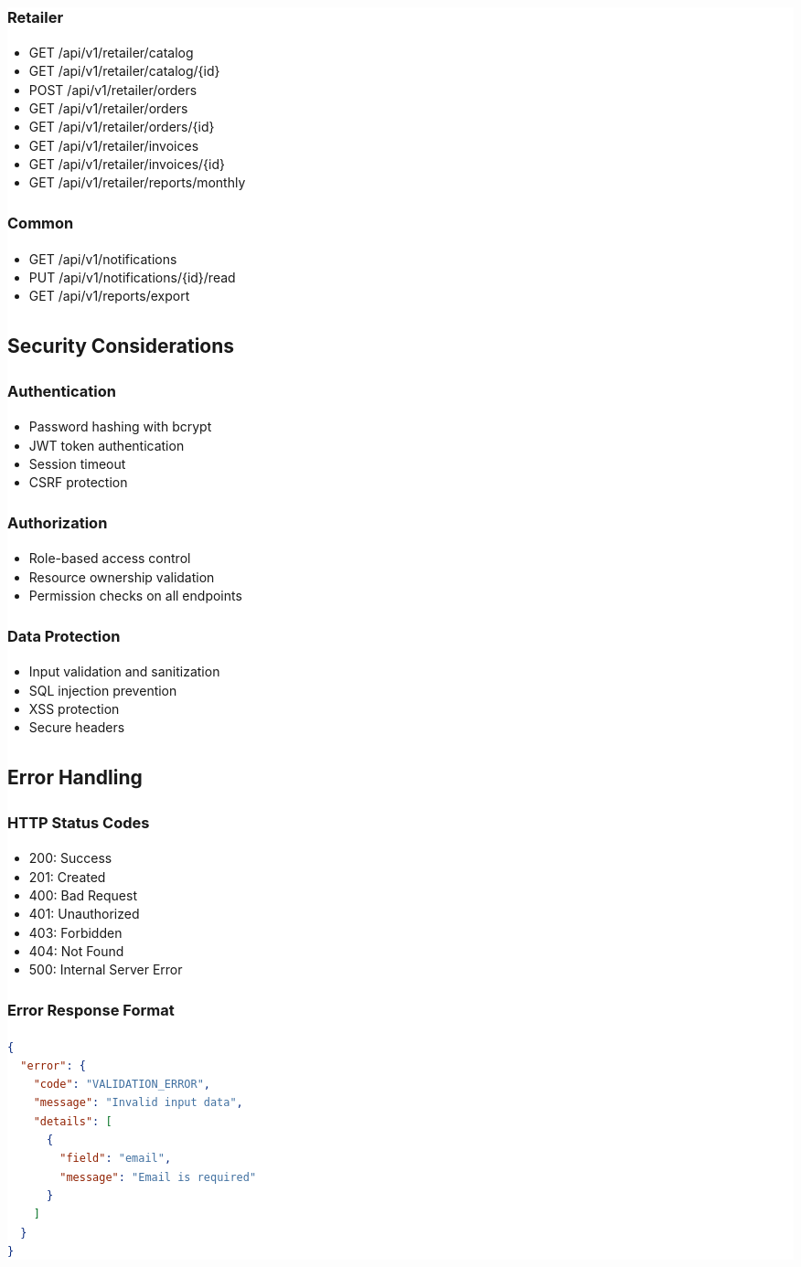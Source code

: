 ### Retailer
- GET /api/v1/retailer/catalog
- GET /api/v1/retailer/catalog/{id}
- POST /api/v1/retailer/orders
- GET /api/v1/retailer/orders
- GET /api/v1/retailer/orders/{id}
- GET /api/v1/retailer/invoices
- GET /api/v1/retailer/invoices/{id}
- GET /api/v1/retailer/reports/monthly

### Common
- GET /api/v1/notifications
- PUT /api/v1/notifications/{id}/read
- GET /api/v1/reports/export

## Security Considerations

### Authentication
- Password hashing with bcrypt
- JWT token authentication
- Session timeout
- CSRF protection

### Authorization
- Role-based access control
- Resource ownership validation
- Permission checks on all endpoints

### Data Protection
- Input validation and sanitization
- SQL injection prevention
- XSS protection
- Secure headers

## Error Handling

### HTTP Status Codes
- 200: Success
- 201: Created
- 400: Bad Request
- 401: Unauthorized
- 403: Forbidden
- 404: Not Found
- 500: Internal Server Error

### Error Response Format
```json
{
  "error": {
    "code": "VALIDATION_ERROR",
    "message": "Invalid input data",
    "details": [
      {
        "field": "email",
        "message": "Email is required"
      }
    ]
  }
}
```
